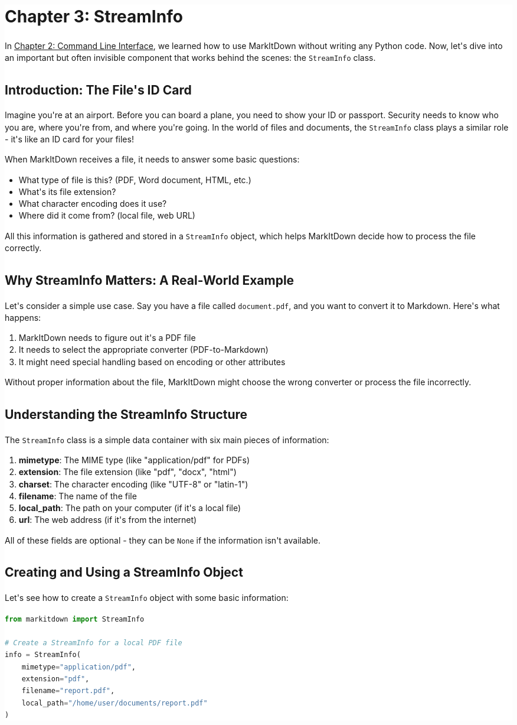 # Chapter 3: StreamInfo

In [Chapter 2: Command Line Interface](02_command_line_interface_.md), we learned how to use MarkItDown without writing any Python code. Now, let's dive into an important but often invisible component that works behind the scenes: the `StreamInfo` class.

## Introduction: The File's ID Card

Imagine you're at an airport. Before you can board a plane, you need to show your ID or passport. Security needs to know who you are, where you're from, and where you're going. In the world of files and documents, the `StreamInfo` class plays a similar role - it's like an ID card for your files!

When MarkItDown receives a file, it needs to answer some basic questions:
- What type of file is this? (PDF, Word document, HTML, etc.)
- What's its file extension?
- What character encoding does it use?
- Where did it come from? (local file, web URL)

All this information is gathered and stored in a `StreamInfo` object, which helps MarkItDown decide how to process the file correctly.

## Why StreamInfo Matters: A Real-World Example

Let's consider a simple use case. Say you have a file called `document.pdf`, and you want to convert it to Markdown. Here's what happens:

1. MarkItDown needs to figure out it's a PDF file
2. It needs to select the appropriate converter (PDF-to-Markdown)
3. It might need special handling based on encoding or other attributes

Without proper information about the file, MarkItDown might choose the wrong converter or process the file incorrectly.

## Understanding the StreamInfo Structure

The `StreamInfo` class is a simple data container with six main pieces of information:

1. **mimetype**: The MIME type (like "application/pdf" for PDFs)
2. **extension**: The file extension (like "pdf", "docx", "html")
3. **charset**: The character encoding (like "UTF-8" or "latin-1")
4. **filename**: The name of the file
5. **local_path**: The path on your computer (if it's a local file)
6. **url**: The web address (if it's from the internet)

All of these fields are optional - they can be `None` if the information isn't available.

## Creating and Using a StreamInfo Object

Let's see how to create a `StreamInfo` object with some basic information:

```python
from markitdown import StreamInfo

# Create a StreamInfo for a local PDF file
info = StreamInfo(
    mimetype="application/pdf",
    extension="pdf",
    filename="report.pdf",
    local_path="/home/user/documents/report.pdf"
)
```
